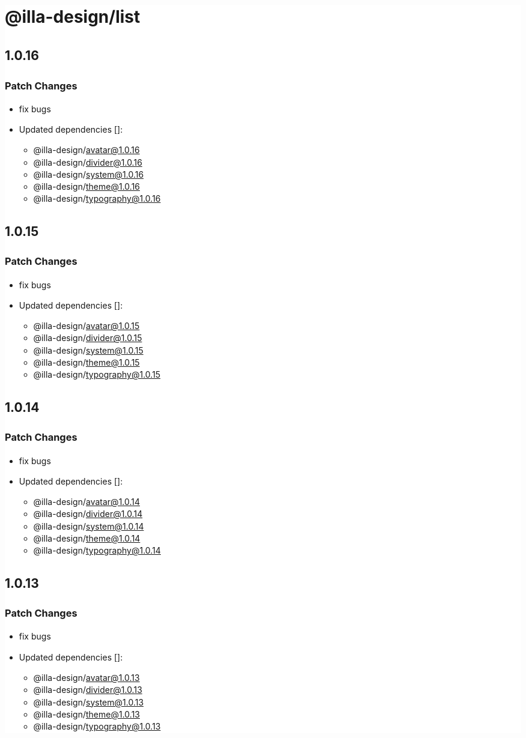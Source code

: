 # @illa-design/list

## 1.0.16

### Patch Changes

- fix bugs

- Updated dependencies []:
  - @illa-design/avatar@1.0.16
  - @illa-design/divider@1.0.16
  - @illa-design/system@1.0.16
  - @illa-design/theme@1.0.16
  - @illa-design/typography@1.0.16

## 1.0.15

### Patch Changes

- fix bugs

- Updated dependencies []:
  - @illa-design/avatar@1.0.15
  - @illa-design/divider@1.0.15
  - @illa-design/system@1.0.15
  - @illa-design/theme@1.0.15
  - @illa-design/typography@1.0.15

## 1.0.14

### Patch Changes

- fix bugs

- Updated dependencies []:
  - @illa-design/avatar@1.0.14
  - @illa-design/divider@1.0.14
  - @illa-design/system@1.0.14
  - @illa-design/theme@1.0.14
  - @illa-design/typography@1.0.14

## 1.0.13

### Patch Changes

- fix bugs

- Updated dependencies []:
  - @illa-design/avatar@1.0.13
  - @illa-design/divider@1.0.13
  - @illa-design/system@1.0.13
  - @illa-design/theme@1.0.13
  - @illa-design/typography@1.0.13
